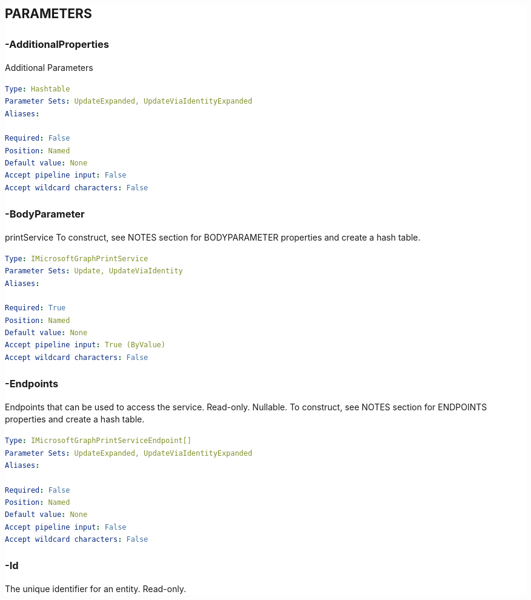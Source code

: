 ## PARAMETERS

### -AdditionalProperties
Additional Parameters

```yaml
Type: Hashtable
Parameter Sets: UpdateExpanded, UpdateViaIdentityExpanded
Aliases:

Required: False
Position: Named
Default value: None
Accept pipeline input: False
Accept wildcard characters: False
```

### -BodyParameter
printService
To construct, see NOTES section for BODYPARAMETER properties and create a hash table.

```yaml
Type: IMicrosoftGraphPrintService
Parameter Sets: Update, UpdateViaIdentity
Aliases:

Required: True
Position: Named
Default value: None
Accept pipeline input: True (ByValue)
Accept wildcard characters: False
```

### -Endpoints
Endpoints that can be used to access the service.
Read-only.
Nullable.
To construct, see NOTES section for ENDPOINTS properties and create a hash table.

```yaml
Type: IMicrosoftGraphPrintServiceEndpoint[]
Parameter Sets: UpdateExpanded, UpdateViaIdentityExpanded
Aliases:

Required: False
Position: Named
Default value: None
Accept pipeline input: False
Accept wildcard characters: False
```

### -Id
The unique identifier for an entity.
Read-only.
